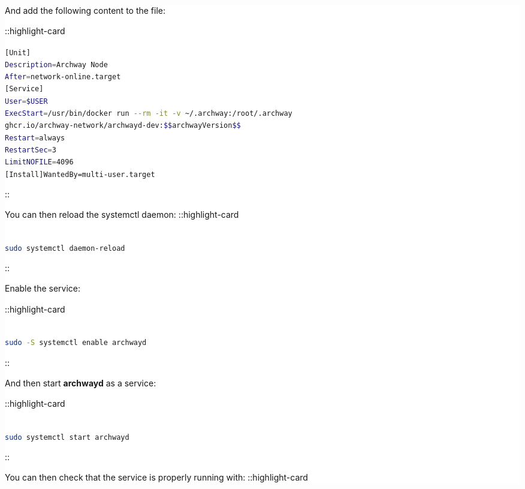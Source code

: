 


And add the following content to the file:

::highlight-card

```bash
[Unit]
Description=Archway Node
After=network-online.target
[Service]
User=$USER
ExecStart=/usr/bin/docker run --rm -it -v ~/.archway:/root/.archway
ghcr.io/archway-network/archwayd-dev:$$archwayVersion$$
Restart=always
RestartSec=3
LimitNOFILE=4096
[Install]WantedBy=multi-user.target

```

::


You can then reload the systemctl daemon:
::highlight-card

```bash

sudo systemctl daemon-reload
```

::



Enable the  service:

::highlight-card

```bash

sudo -S systemctl enable archwayd
```

::

And then start **archwayd** as a service:

::highlight-card

```bash

sudo systemctl start archwayd
```

::


You can then check that the service is properly running with:
::highlight-card

